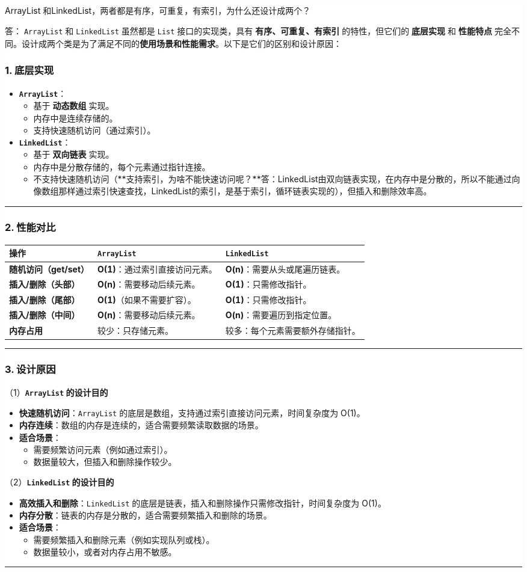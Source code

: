 ArrayList 和LinkedList，两者都是有序，可重复，有索引，为什么还设计成两个？ 

答： `ArrayList` 和 `LinkedList` 虽然都是 `List` 接口的实现类，具有 **有序、可重复、有索引** 的特性，但它们的 **底层实现** 和 **性能特点** 完全不同。设计成两个类是为了满足不同的**使用场景和性能需求**。以下是它们的区别和设计原因：

### 1. **底层实现**

+ **`ArrayList`**：
  + 基于 **动态数组** 实现。
  + 内存中是连续存储的。
  + 支持快速随机访问（通过索引）。
+ **`LinkedList`**：
  + 基于 **双向链表** 实现。
  + 内存中是分散存储的，每个元素通过指针连接。
  + 不支持快速随机访问（**支持索引，为啥不能快速访问呢？**答：LinkedList由双向链表实现，在内存中是分散的，所以不能通过向像数组那样通过索引快速查找，LinkedList的索引，是基于索引，循环链表实现的），但插入和删除效率高。

------

### 2. **性能对比**

| 操作                    | `ArrayList`                      | `LinkedList`                     |
| :---------------------- | :------------------------------- | :------------------------------- |
| **随机访问（get/set）** | **O(1)**：通过索引直接访问元素。 | **O(n)**：需要从头或尾遍历链表。 |
| **插入/删除（头部）**   | **O(n)**：需要移动后续元素。     | **O(1)**：只需修改指针。         |
| **插入/删除（尾部）**   | **O(1)**（如果不需要扩容）。     | **O(1)**：只需修改指针。         |
| **插入/删除（中间）**   | **O(n)**：需要移动后续元素。     | **O(n)**：需要遍历到指定位置。   |
| **内存占用**            | 较少：只存储元素。               | 较多：每个元素需要额外存储指针。 |

------

### 3. **设计原因**

 （1）**`ArrayList` 的设计目的**

+ **快速随机访问**：`ArrayList` 的底层是数组，支持通过索引直接访问元素，时间复杂度为 O(1)。
+ **内存连续**：数组的内存是连续的，适合需要频繁读取数据的场景。
+ **适合场景**：
  + 需要频繁访问元素（例如通过索引）。
  + 数据量较大，但插入和删除操作较少。

 （2）**`LinkedList` 的设计目的**

+ **高效插入和删除**：`LinkedList` 的底层是链表，插入和删除操作只需修改指针，时间复杂度为 O(1)。
+ **内存分散**：链表的内存是分散的，适合需要频繁插入和删除的场景。
+ **适合场景**：
  + 需要频繁插入和删除元素（例如实现队列或栈）。
  + 数据量较小，或者对内存占用不敏感。

------
